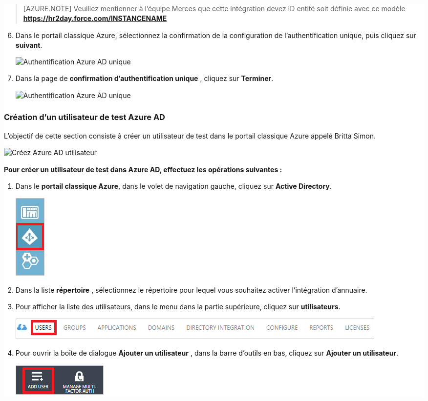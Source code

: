 
> [AZURE.NOTE] Veuillez mentionner à l’équipe Merces que cette intégration devez ID entité soit définie avec ce modèle **https://hr2day.force.com/INSTANCENAME**



6. Dans le portail classique Azure, sélectionnez la confirmation de la configuration de l’authentification unique, puis cliquez sur **suivant**.

    ![Authentification Azure AD unique][10]

7. Dans la page de **confirmation d’authentification unique** , cliquez sur **Terminer**.  

    ![Authentification Azure AD unique][11]



### <a name="creating-an-azure-ad-test-user"></a>Création d’un utilisateur de test Azure AD
L’objectif de cette section consiste à créer un utilisateur de test dans le portail classique Azure appelé Britta Simon.  

![Créez Azure AD utilisateur][20]

**Pour créer un utilisateur de test dans Azure AD, effectuez les opérations suivantes :**

1. Dans le **portail classique Azure**, dans le volet de navigation gauche, cliquez sur **Active Directory**.

    ![Création d’un utilisateur de test Azure AD](./media/active-directory-saas-hr2day-tutorial/create_aaduser_09.png) 

2. Dans la liste **répertoire** , sélectionnez le répertoire pour lequel vous souhaitez activer l’intégration d’annuaire.

3. Pour afficher la liste des utilisateurs, dans le menu dans la partie supérieure, cliquez sur **utilisateurs**.

    ![Création d’un utilisateur de test Azure AD](./media/active-directory-saas-hr2day-tutorial/create_aaduser_03.png) 

4. Pour ouvrir la boîte de dialogue **Ajouter un utilisateur** , dans la barre d’outils en bas, cliquez sur **Ajouter un utilisateur**.

    ![Création d’un utilisateur de test Azure AD](./media/active-directory-saas-hr2day-tutorial/create_aaduser_04.png) 


[1]: ./media/active-directory-saas-hr2day-tutorial/tutorial_general_01.png
[2]: ./media/active-directory-saas-hr2day-tutorial/tutorial_general_02.png
[3]: ./media/active-directory-saas-hr2day-tutorial/tutorial_general_03.png
[4]: ./media/active-directory-saas-hr2day-tutorial/tutorial_general_04.png
[6]: ./media/active-directory-saas-hr2day-tutorial/tutorial_general_05.png
[10]: ./media/active-directory-saas-hr2day-tutorial/tutorial_general_06.png
[11]: ./media/active-directory-saas-hr2day-tutorial/tutorial_general_07.png
[20]: ./media/active-directory-saas-hr2day-tutorial/tutorial_general_100.png
[200]: ./media/active-directory-saas-hr2day-tutorial/tutorial_general_200.png
[201]: ./media/active-directory-saas-hr2day-tutorial/tutorial_general_201.png
[203]: ./media/active-directory-saas-hr2day-tutorial/tutorial_general_203.png
[204]: ./media/active-directory-saas-hr2day-tutorial/tutorial_general_204.png
[205]: ./media/active-directory-saas-hr2day-tutorial/tutorial_general_205.png